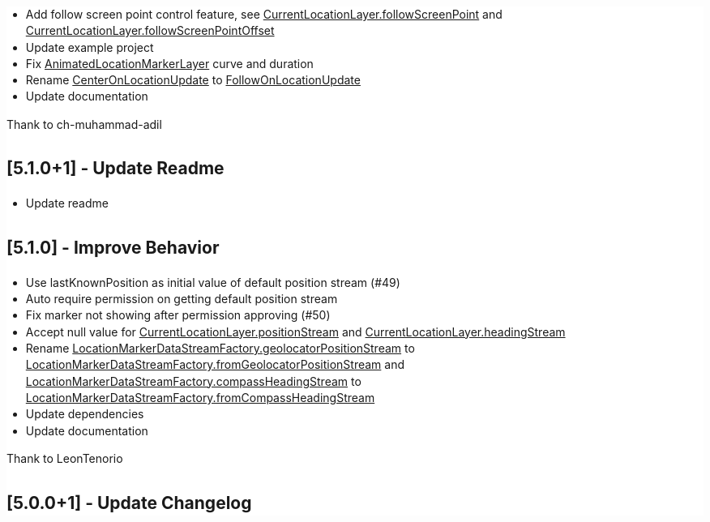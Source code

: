 * Add follow screen point control feature,
  see [CurrentLocationLayer.followScreenPoint](https://pub.dev/documentation/flutter_map_location_marker/5.2.0/flutter_map_location_marker/CurrentLocationLayer/followScreenPoint.html)
  and [CurrentLocationLayer.followScreenPointOffset](https://pub.dev/documentation/flutter_map_location_marker/5.2.0/flutter_map_location_marker/CurrentLocationLayer/followScreenPointOffset.html)
* Update example project
* Fix
  [AnimatedLocationMarkerLayer](https://pub.dev/documentation/flutter_map_location_marker/5.2.0/flutter_map_location_marker/AnimatedLocationMarkerLayer-class.html)
  curve and duration
* Rename
  [CenterOnLocationUpdate](https://pub.dev/documentation/flutter_map_location_marker/5.2.0/flutter_map_location_marker/CenterOnLocationUpdate.html)
  to [FollowOnLocationUpdate](https://pub.dev/documentation/flutter_map_location_marker/5.2.0/flutter_map_location_marker/FollowOnLocationUpdate.html)
* Update documentation

Thank to ch-muhammad-adil

## [5.1.0+1] - Update Readme

* Update readme

## [5.1.0] - Improve Behavior

* Use lastKnownPosition as initial value of default position stream (#49)
* Auto require permission on getting default position stream
* Fix marker not showing after permission approving (#50)
* Accept null value
  for [CurrentLocationLayer.positionStream](https://pub.dev/documentation/flutter_map_location_marker/5.1.0/flutter_map_location_marker/CurrentLocationLayer/positionStream.html)
  and [CurrentLocationLayer.headingStream](https://pub.dev/documentation/flutter_map_location_marker/5.1.0/flutter_map_location_marker/CurrentLocationLayer/headingStream.html)
* Rename
  [LocationMarkerDataStreamFactory.geolocatorPositionStream](https://pub.dev/documentation/flutter_map_location_marker/5.1.0/flutter_map_location_marker/LocationMarkerDataStreamFactory/geolocatorPositionStream.html)
  to [LocationMarkerDataStreamFactory.fromGeolocatorPositionStream](https://pub.dev/documentation/flutter_map_location_marker/5.1.0/flutter_map_location_marker/LocationMarkerDataStreamFactory/fromGeolocatorPositionStream.html)
  and [LocationMarkerDataStreamFactory.compassHeadingStream](https://pub.dev/documentation/flutter_map_location_marker/5.1.0/flutter_map_location_marker/LocationMarkerDataStreamFactory/compassHeadingStream.html)
  to [LocationMarkerDataStreamFactory.fromCompassHeadingStream](https://pub.dev/documentation/flutter_map_location_marker/5.1.0/flutter_map_location_marker/LocationMarkerDataStreamFactory/fromCompassHeadingStream.html)
* Update dependencies
* Update documentation

Thank to LeonTenorio

## [5.0.0+1] - Update Changelog


[NoSuchMethodError]: https://api.dart.dev/stable/dart-core/NoSuchMethodError-class.html
[README.md]: https://github.com/tlserver/flutter_map_location_marker/blob/master/README.md